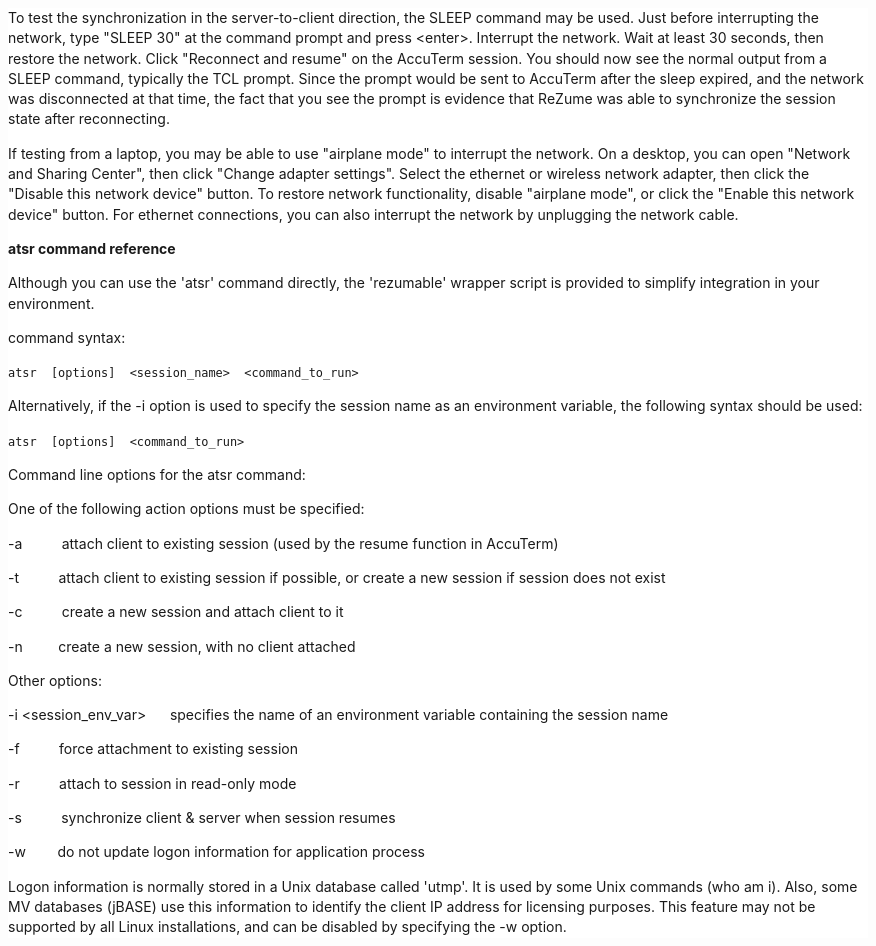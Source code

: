 To test the synchronization in the server-to-client direction, the SLEEP command may be used. Just before interrupting the network, type "SLEEP 30" at the command prompt and press &lt;enter&gt;. Interrupt the network. Wait at least 30 seconds, then restore the network. Click "Reconnect and resume" on the AccuTerm session. You should now see the normal output from a SLEEP command, typically the TCL prompt. Since the prompt would be sent to AccuTerm after the sleep expired, and the network was disconnected at that time, the fact that you see the prompt is evidence that ReZume was able to synchronize the session state after reconnecting.

If testing from a laptop, you may be able to use "airplane mode" to interrupt the network. On a desktop, you can open "Network and Sharing Center", then click "Change adapter settings". Select the ethernet or wireless network adapter, then click the "Disable this network device" button. To restore network functionality, disable "airplane mode", or click the "Enable this network device" button. For ethernet connections, you can also interrupt the network by unplugging the network cable.



**atsr command reference**

Although you can use the 'atsr' command directly, the 'rezumable' wrapper script is provided to simplify integration in your environment.

command syntax:

```
atsr  [options]  <session_name>  <command_to_run>
```

Alternatively, if the -i option is used to specify the session name as an environment variable, the following syntax should be used:

```
atsr  [options]  <command_to_run>
```

Command line options for the atsr command:

One of the following action options must be specified:

-a          attach client to existing session (used by the resume function in AccuTerm)

-t          attach client to existing session if possible, or create a new session if session does not exist

-c          create a new session and attach client to it

-n         create a new session, with no client attached

Other options:

-i &lt;session\_env\_var&gt;      specifies the name of an environment variable containing the session name

-f          force attachment to existing session

-r          attach to session in read-only mode

-s          synchronize client & server when session resumes

-w        do not update logon information for application process

Logon information is normally stored in a Unix database called 'utmp'. It is used by some Unix commands (who am i). Also, some MV databases (jBASE) use this information to identify the client IP address for licensing purposes. This feature may not be supported by all Linux installations, and can be disabled by specifying the -w option.
